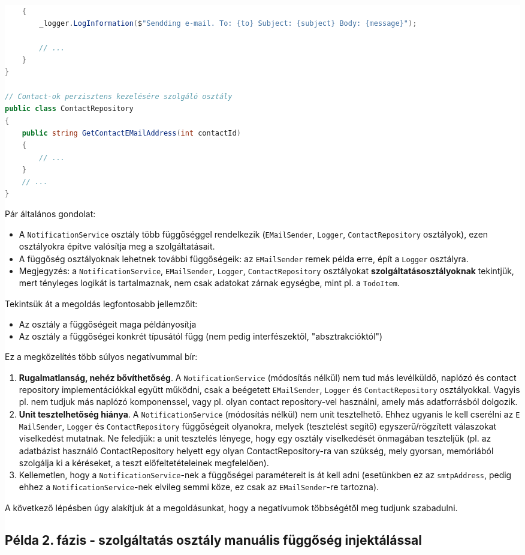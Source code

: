 ```csharp
    {
        _logger.LogInformation($"Sendding e-mail. To: {to} Subject: {subject} Body: {message}");

        // ...
    }
}

// Contact-ok perzisztens kezelésére szolgáló osztály
public class ContactRepository
{
    public string GetContactEMailAddress(int contactId)
    {
        // ...
    }
    // ...
}
```

Pár általános gondolat:

* A `NotificationService` osztály több függőséggel rendelkezik (`EMailSender`, `Logger`, `ContactRepository` osztályok), ezen osztályokra építve valósítja meg a szolgáltatásait. 
* A függőség osztályoknak lehetnek további függőségeik: az `EMailSender` remek példa erre, épít a `Logger` osztályra. 
* Megjegyzés: a `NotificationService`, `EMailSender`, `Logger`, `ContactRepository` osztályokat **szolgáltatásosztályoknak** tekintjük, mert tényleges logikát is tartalmaznak, nem csak adatokat zárnak egységbe, mint pl. a `TodoItem`.
  
Tekintsük át a megoldás legfontosabb jellemzőit:

* Az osztály a függőségeit maga példányosítja
* Az osztály a függőségei konkrét típusától függ (nem pedig interfészektől, "absztrakcióktól")

Ez a megközelítés több súlyos negatívummal bír:

1. **Rugalmatlanság, nehéz bővíthetőség**. A `NotificationService` (módosítás nélkül) nem tud más levélküldő, naplózó és contact repository implementációkkal együtt működni, csak a beégetett `EMailSender`, `Logger` és `ContactRepository` osztályokkal. Vagyis pl. nem tudjuk más naplózó komponenssel, vagy pl. olyan contact repository-vel használni, amely más adatforrásból dolgozik.
2. **Unit tesztelhetőség hiánya**. A `NotificationService` (módosítás nélkül) nem unit tesztelhető. Ehhez ugyanis le kell cserélni az `EMailSender`, `Logger` és `ContactRepository` függőségeit olyanokra, melyek (tesztelést segítő) egyszerű/rögzített válaszokat viselkedést mutatnak. Ne feledjük: a unit tesztelés lényege, hogy egy osztály viselkedését önmagában teszteljük (pl. az adatbázist használó ContactRepository helyett egy olyan ContactRepository-ra van szükség, mely gyorsan, memóriából szolgálja ki a kéréseket, a teszt előfeltetételeinek megfelelően).
3. Kellemetlen, hogy a `NotificationService`-nek a függőségei paramétereit is át kell adni (esetünkben ez az `smtpAddress`, pedig ehhez a `NotificationService`-nek elvileg semmi köze, ez csak az `EMailSender`-re tartozna).

A következő lépésben úgy alakítjuk át a megoldásunkat, hogy a negatívumok többségétől meg tudjunk szabadulni.

## Példa 2. fázis - szolgáltatás osztály manuális függőség injektálással
